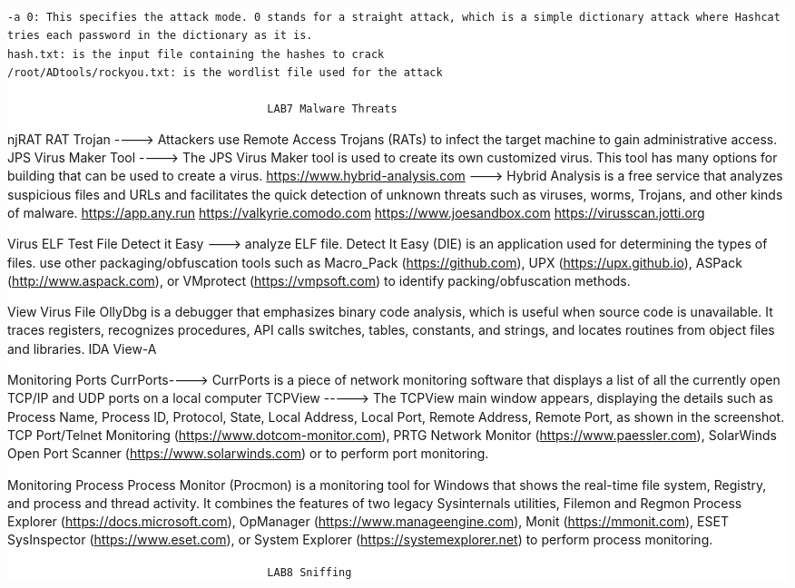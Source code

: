 	-a 0: This specifies the attack mode. 0 stands for a straight attack, which is a simple dictionary attack where Hashcat tries each password in the dictionary as it is.
	hash.txt: is the input file containing the hashes to crack
	/root/ADtools/rockyou.txt: is the wordlist file used for the attack
							
											LAB7 Malware Threats
											
njRAT RAT Trojan    ----> Attackers use Remote Access Trojans (RATs) to infect the target machine to gain administrative access.
JPS Virus Maker Tool   ----> The JPS Virus Maker tool is used to create its own customized virus. This tool has many options for building that can be used to create a virus.
https://www.hybrid-analysis.com   ---> Hybrid Analysis is a free service that analyzes suspicious files and URLs and facilitates the quick detection of unknown threats such as viruses, worms, Trojans, and other kinds of malware.
https://app.any.run
https://valkyrie.comodo.com
https://www.joesandbox.com
https://virusscan.jotti.org

Virus ELF Test File
Detect it Easy ---> analyze ELF file. Detect It Easy (DIE) is an application used for determining the types of files.
use other packaging/obfuscation tools such as Macro_Pack (https://github.com), 
UPX (https://upx.github.io), 
ASPack (http://www.aspack.com), 
or VMprotect (https://vmpsoft.com) to identify packing/obfuscation methods.

View Virus File
OllyDbg is a debugger that emphasizes binary code analysis, which is useful when source code is unavailable. It traces registers, recognizes procedures, API calls switches, tables, constants, and strings, and locates routines from object files and libraries.
IDA View-A

Monitoring Ports
CurrPorts----> CurrPorts is a piece of network monitoring software that displays a list of all the currently open TCP/IP and UDP ports on a local computer
TCPView -----> The TCPView main window appears, displaying the details such as Process Name, Process ID, Protocol, State, Local Address, Local Port, Remote Address, Remote Port, as shown in the screenshot.
TCP Port/Telnet Monitoring (https://www.dotcom-monitor.com), 
PRTG Network Monitor (https://www.paessler.com), 
SolarWinds Open Port Scanner (https://www.solarwinds.com) or to perform port monitoring.

Monitoring Process
Process Monitor (Procmon) is a monitoring tool for Windows that shows the real-time file system, Registry, and process and thread activity. It combines the features of two legacy Sysinternals utilities, Filemon and Regmon
Process Explorer (https://docs.microsoft.com), 
OpManager (https://www.manageengine.com), 
Monit (https://mmonit.com), 
ESET SysInspector (https://www.eset.com), 
or System Explorer (https://systemexplorer.net) to perform process monitoring.

											LAB8 Sniffing
											